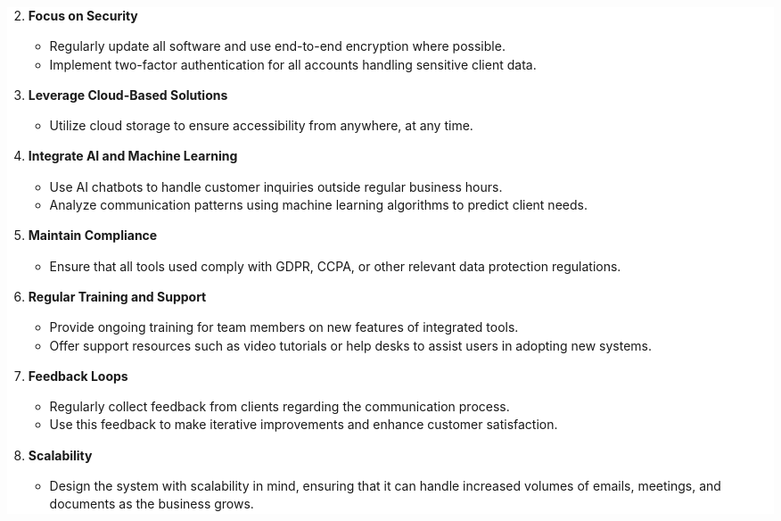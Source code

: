 2. **Focus on Security**
   - Regularly update all software and use end-to-end encryption where possible.
   - Implement two-factor authentication for all accounts handling sensitive client data.

3. **Leverage Cloud-Based Solutions**
   - Utilize cloud storage to ensure accessibility from anywhere, at any time.

4. **Integrate AI and Machine Learning**
   - Use AI chatbots to handle customer inquiries outside regular business hours.
   - Analyze communication patterns using machine learning algorithms to predict client needs.

5. **Maintain Compliance**
   - Ensure that all tools used comply with GDPR, CCPA, or other relevant data protection regulations.

6. **Regular Training and Support**
   - Provide ongoing training for team members on new features of integrated tools.
   - Offer support resources such as video tutorials or help desks to assist users in adopting new systems.

7. **Feedback Loops**
   - Regularly collect feedback from clients regarding the communication process.
   - Use this feedback to make iterative improvements and enhance customer satisfaction.

8. **Scalability**
   - Design the system with scalability in mind, ensuring that it can handle increased volumes of emails, meetings, and documents as the business grows.

